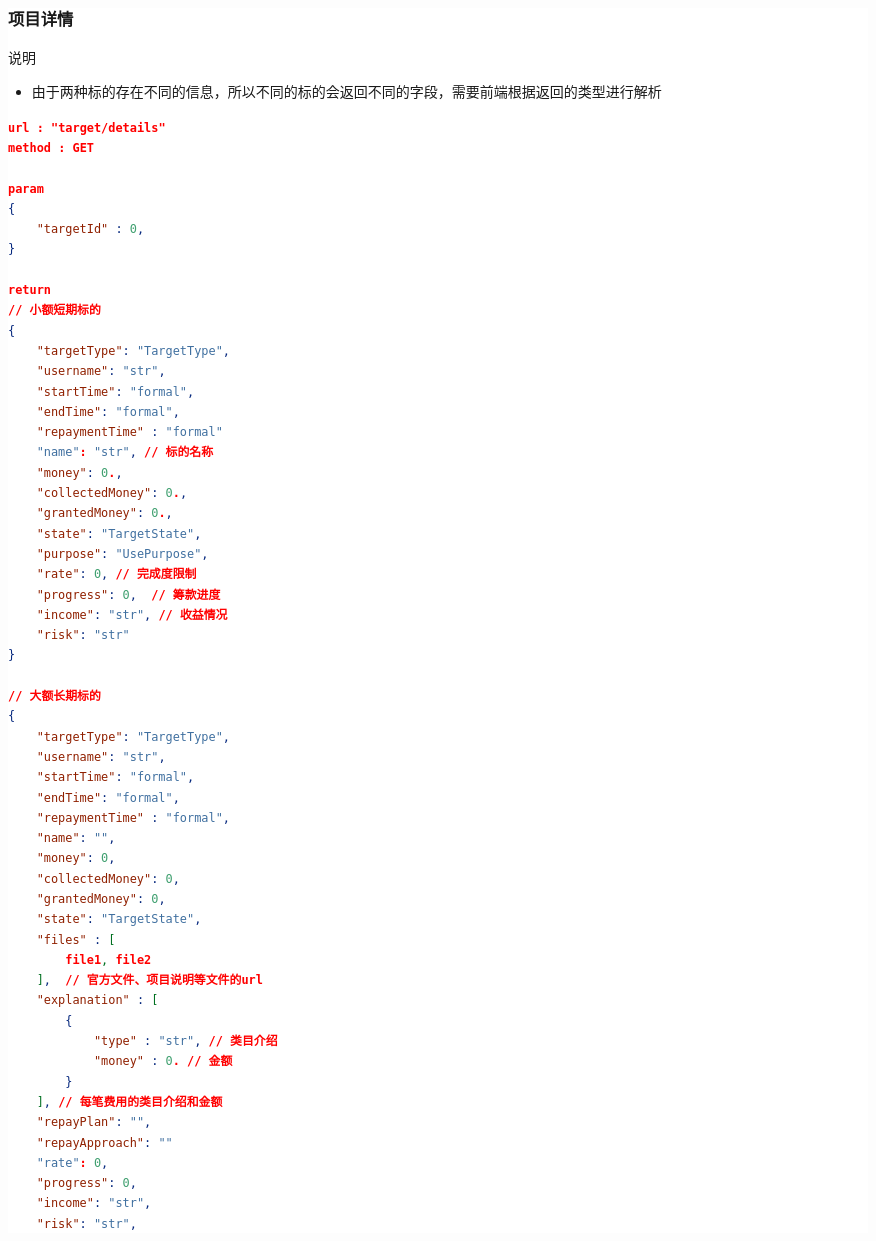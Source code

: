 ```json
```

### 项目详情

说明

- 由于两种标的存在不同的信息，所以不同的标的会返回不同的字段，需要前端根据返回的类型进行解析

```json
url : "target/details"
method : GET

param
{
    "targetId" : 0,
}

return
// 小额短期标的
{
    "targetType": "TargetType",
    "username": "str",
    "startTime": "formal",
    "endTime": "formal",
    "repaymentTime" : "formal"
    "name": "str", // 标的名称
    "money": 0.,
    "collectedMoney": 0.,
    "grantedMoney": 0.,
    "state": "TargetState",
    "purpose": "UsePurpose",
    "rate": 0, // 完成度限制
    "progress": 0,  // 筹款进度
    "income": "str", // 收益情况
    "risk": "str"
}

// 大额长期标的
{
    "targetType": "TargetType",
    "username": "str",
    "startTime": "formal",
    "endTime": "formal",
    "repaymentTime" : "formal",
    "name": "",
    "money": 0,
    "collectedMoney": 0,
    "grantedMoney": 0,
    "state": "TargetState",
    "files" : [
        file1, file2
    ],  // 官方文件、项目说明等文件的url
    "explanation" : [
        {
            "type" : "str", // 类目介绍
            "money" : 0. // 金额
        }
    ], // 每笔费用的类目介绍和金额
    "repayPlan": "",
    "repayApproach": ""
    "rate": 0,
    "progress": 0,
    "income": "str",
    "risk": "str",
```